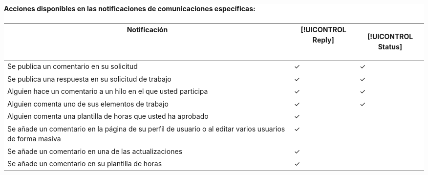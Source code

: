 #### Acciones disponibles en las notificaciones de comunicaciones específicas:

<table style="table-layout:auto"> 
 <col> 
 <col> 
 <col> 
 <thead> 
  <tr> 
   <th>Notificación</th> 
   <th>[!UICONTROL Reply]</th> 
   <th> <p>[!UICONTROL Status]</p> </th> 
  </tr> 
 </thead> 
 <tbody> 
  <tr> 
   <td role="rowheader">Se publica un comentario en su solicitud</td> 
   <td>✓</td> 
   <td>✓</td> 
  </tr> 
  <tr> 
   <td role="rowheader">Se publica una respuesta en su solicitud de trabajo</td> 
   <td>✓</td> 
   <td>✓</td> 
  </tr> 
  <tr> 
   <td role="rowheader">Alguien hace un comentario a un hilo en el que usted participa</td> 
   <td>✓</td> 
   <td>✓</td> 
  </tr> 
  <tr> 
   <td role="rowheader">Alguien comenta uno de sus elementos de trabajo</td> 
   <td>✓</td> 
   <td>✓</td> 
  </tr> 
  <tr> 
   <td role="rowheader">Alguien comenta una plantilla de horas que usted ha aprobado</td> 
   <td>✓</td> 
   <td> </td> 
  </tr> 
  <tr> 
   <td role="rowheader">Se añade un comentario en la página de su perfil de usuario o al editar varios usuarios de forma masiva</td> 
   <td>✓</td> 
   <td> </td> 
  </tr> 
  <tr> 
   <td role="rowheader">Se añade un comentario en una de las actualizaciones</td> 
   <td>✓</td> 
   <td> </td> 
  </tr> 
  <tr> 
   <td role="rowheader">Se añade un comentario en su plantilla de horas</td> 
   <td>✓</td> 
   <td> </td> 
  </tr> 
 </tbody> 
</table>
